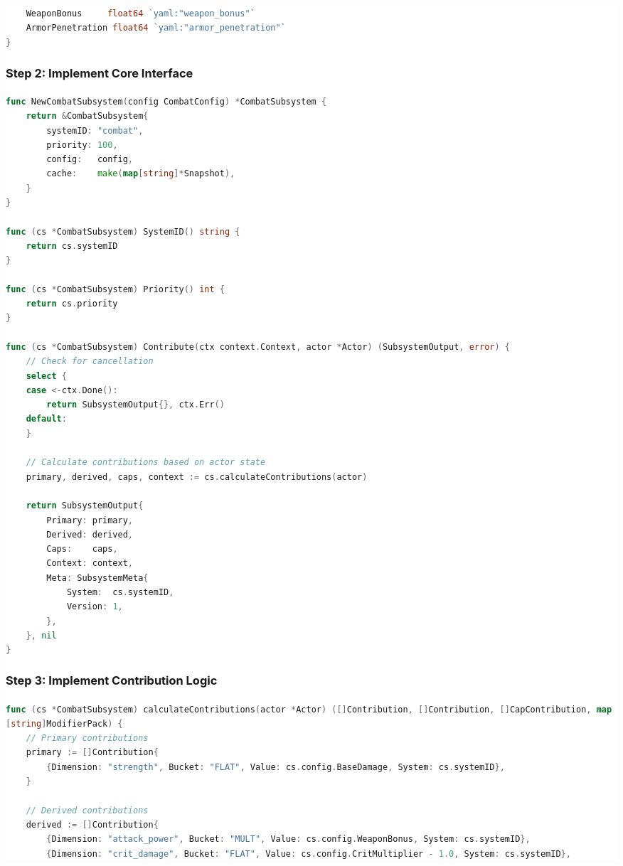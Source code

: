 ```go
    WeaponBonus     float64 `yaml:"weapon_bonus"`
    ArmorPenetration float64 `yaml:"armor_penetration"`
}
```

### Step 2: Implement Core Interface
```go
func NewCombatSubsystem(config CombatConfig) *CombatSubsystem {
    return &CombatSubsystem{
        systemID: "combat",
        priority: 100,
        config:   config,
        cache:    make(map[string]*Snapshot),
    }
}

func (cs *CombatSubsystem) SystemID() string {
    return cs.systemID
}

func (cs *CombatSubsystem) Priority() int {
    return cs.priority
}

func (cs *CombatSubsystem) Contribute(ctx context.Context, actor *Actor) (SubsystemOutput, error) {
    // Check for cancellation
    select {
    case <-ctx.Done():
        return SubsystemOutput{}, ctx.Err()
    default:
    }
    
    // Calculate contributions based on actor state
    primary, derived, caps, context := cs.calculateContributions(actor)
    
    return SubsystemOutput{
        Primary: primary,
        Derived: derived,
        Caps:    caps,
        Context: context,
        Meta: SubsystemMeta{
            System:  cs.systemID,
            Version: 1,
        },
    }, nil
}
```

### Step 3: Implement Contribution Logic
```go
func (cs *CombatSubsystem) calculateContributions(actor *Actor) ([]Contribution, []Contribution, []CapContribution, map[string]ModifierPack) {
    // Primary contributions
    primary := []Contribution{
        {Dimension: "strength", Bucket: "FLAT", Value: cs.config.BaseDamage, System: cs.systemID},
    }
    
    // Derived contributions
    derived := []Contribution{
        {Dimension: "attack_power", Bucket: "MULT", Value: cs.config.WeaponBonus, System: cs.systemID},
        {Dimension: "crit_damage", Bucket: "FLAT", Value: cs.config.CritMultiplier - 1.0, System: cs.systemID},
```